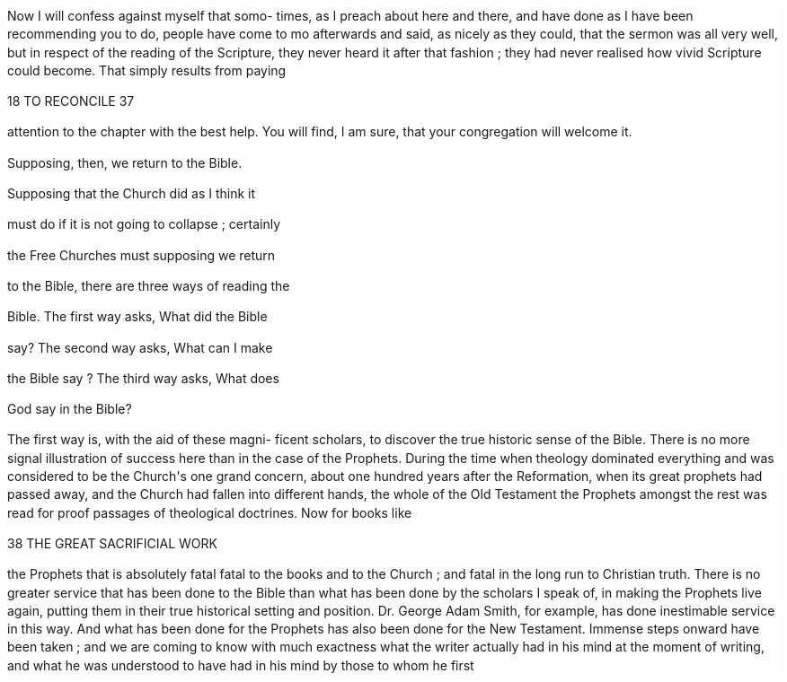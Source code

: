 Now I will confess against myself that somo- 
times, as I preach about here and there, and 
have done as I have been recommending you to 
do, people have come to mo afterwards and said, 
as nicely as they could, that the sermon was all 
very well, but in respect of the reading of the 
Scripture, they never heard it after that fashion ; 
they had never realised how vivid Scripture 
could become. That simply results from paying 



18 TO RECONCILE 37 

attention to the chapter with the best help. 
You will find, I am sure, that your congregation 
will welcome it. 


Supposing, then, we return to the Bible. 

Supposing that the Church did as I think it 

must do if it is not going to collapse ; certainly 

the Free Churches must supposing we return 

to the Bible, there are three ways of reading the 

Bible. The first way asks, What did the Bible 

say? The second way asks, What can I make 

the Bible say ? The third way asks, What does 

God say in the Bible? 



The first way is, with the aid of these magni- 
ficent scholars, to discover the true historic 
sense of the Bible. There is no more signal 
illustration of success here than in the case of 
the Prophets. During the time when theology 
dominated everything and was considered to 
be the Church's one grand concern, about one 
hundred years after the Reformation, when 
its great prophets had passed away, and the 
Church had fallen into different hands, the 
whole of the Old Testament the Prophets 
amongst the rest was read for proof passages 
of theological doctrines. Now for books like 



38 THE GREAT SACRIFICIAL WORK 

the Prophets that is absolutely fatal fatal to 
the books and to the Church ; and fatal in the 
long run to Christian truth. There is no greater 
service that has been done to the Bible than 
what has been done by the scholars I speak 
of, in making the Prophets live again, putting 
them in their true historical setting and position. 
Dr. George Adam Smith, for example, has done 
inestimable service in this way. And what 
has been done for the Prophets has also been 
done for the New Testament. Immense steps 
onward have been taken ; and we are coming 
to know with much exactness what the writer 
actually had in his mind at the moment of 
writing, and what he was understood to have 
had in his mind by those to whom he first 